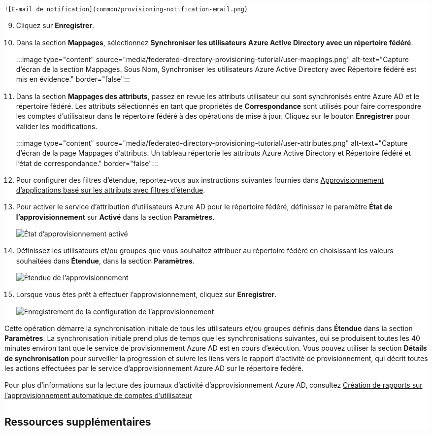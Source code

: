     ![E-mail de notification](common/provisioning-notification-email.png)

9. Cliquez sur **Enregistrer**.

10. Dans la section **Mappages**, sélectionnez **Synchroniser les utilisateurs Azure Active Directory avec un répertoire fédéré**.

    :::image type="content" source="media/federated-directory-provisioning-tutorial/user-mappings.png" alt-text="Capture d’écran de la section Mappages. Sous Nom, Synchroniser les utilisateurs Azure Active Directory avec Répertoire fédéré est mis en évidence." border="false":::
    
    
11. Dans la section **Mappages des attributs**, passez en revue les attributs utilisateur qui sont synchronisés entre Azure AD et le répertoire fédéré. Les attributs sélectionnés en tant que propriétés de **Correspondance** sont utilisés pour faire correspondre les comptes d’utilisateur dans le répertoire fédéré à des opérations de mise à jour. Cliquez sur le bouton **Enregistrer** pour valider les modifications.

    :::image type="content" source="media/federated-directory-provisioning-tutorial/user-attributes.png" alt-text="Capture d’écran de la page Mappages d’attributs. Un tableau répertorie les attributs Azure Active Directory et Répertoire fédéré et l’état de correspondance." border="false":::
    

12. Pour configurer des filtres d’étendue, reportez-vous aux instructions suivantes fournies dans [Approvisionnement d’applications basé sur les attributs avec filtres d’étendue](../app-provisioning/define-conditional-rules-for-provisioning-user-accounts.md).

13. Pour activer le service d’attribution d’utilisateurs Azure AD pour le répertoire fédéré, définissez le paramètre **État de l’approvisionnement** sur **Activé** dans la section **Paramètres**.

    ![État d’approvisionnement activé](common/provisioning-toggle-on.png)

14. Définissez les utilisateurs et/ou groupes que vous souhaitez attribuer au répertoire fédéré en choisissant les valeurs souhaitées dans **Étendue**, dans la section **Paramètres**.

    ![Étendue de l’approvisionnement](common/provisioning-scope.png)

15. Lorsque vous êtes prêt à effectuer l’approvisionnement, cliquez sur **Enregistrer**.

    ![Enregistrement de la configuration de l’approvisionnement](common/provisioning-configuration-save.png)

Cette opération démarre la synchronisation initiale de tous les utilisateurs et/ou groupes définis dans **Étendue** dans la section **Paramètres**. La synchronisation initiale prend plus de temps que les synchronisations suivantes, qui se produisent toutes les 40 minutes environ tant que le service de provisionnement Azure AD est en cours d’exécution. Vous pouvez utiliser la section **Détails de synchronisation** pour surveiller la progression et suivre les liens vers le rapport d’activité de provisionnement, qui décrit toutes les actions effectuées par le service d’approvisionnement Azure AD sur le répertoire fédéré.

Pour plus d’informations sur la lecture des journaux d’activité d’approvisionnement Azure AD, consultez [Création de rapports sur l’approvisionnement automatique de comptes d’utilisateur](../app-provisioning/check-status-user-account-provisioning.md)
## <a name="additional-resources"></a>Ressources supplémentaires
